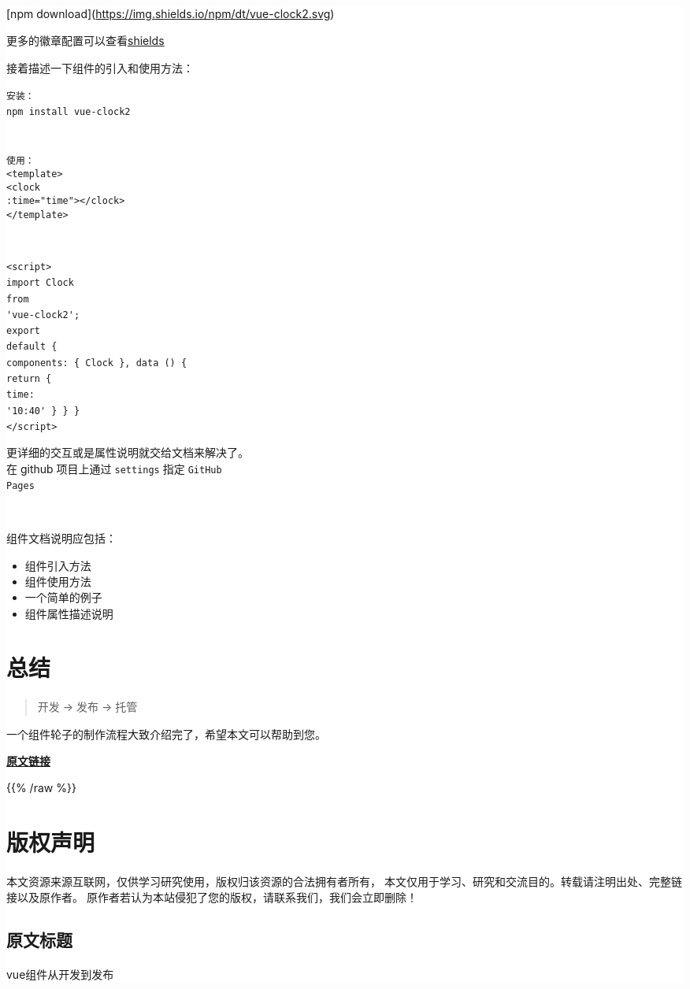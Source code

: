 [<span class="hljs-string">npm download</span>](<span class="hljs-link">https://img.shields.io/npm/dt/vue-clock2.svg</span>)</code></pre><p>&#x66F4;&#x591A;&#x7684;&#x5FBD;&#x7AE0;&#x914D;&#x7F6E;&#x53EF;&#x4EE5;&#x67E5;&#x770B;<a href="https://shields.io/#/" rel="nofollow noreferrer" target="_blank">shields</a></p><p>&#x63A5;&#x7740;&#x63CF;&#x8FF0;&#x4E00;&#x4E0B;&#x7EC4;&#x4EF6;&#x7684;&#x5F15;&#x5165;&#x548C;&#x4F7F;&#x7528;&#x65B9;&#x6CD5;&#xFF1A;</p><div class="widget-codetool" style="display:none"><div class="widget-codetool--inner"><span class="selectCode code-tool" data-toggle="tooltip" data-placement="top" title="" data-original-title="&#x5168;&#x9009;"></span> <span type="button" class="copyCode code-tool" data-toggle="tooltip" data-placement="top" data-clipboard-text="&#x5B89;&#x88C5;&#xFF1A;
npm install vue-clock2

&#x4F7F;&#x7528;&#xFF1A;
&lt;template&gt;
  &lt;clock :time=&quot;time&quot;&gt;&lt;/clock&gt;
&lt;/template&gt;

&lt;script&gt;
  import Clock from &apos;vue-clock2&apos;;
  export default {
    components: { Clock },
    data () {
      return {
          time: &apos;10:40&apos;
      }
    }
  }
&lt;/script&gt;" title="" data-original-title="&#x590D;&#x5236;"></span> <span type="button" class="saveToNote code-tool" data-toggle="tooltip" data-placement="top" title="" data-original-title="&#x653E;&#x8FDB;&#x7B14;&#x8BB0;"></span></div></div><pre class="hljs xml"><code>&#x5B89;&#x88C5;&#xFF1A;
npm install vue-clock2

&#x4F7F;&#x7528;&#xFF1A;
<span class="hljs-tag">&lt;<span class="hljs-name">template</span>&gt;</span>
  <span class="hljs-tag">&lt;<span class="hljs-name">clock</span> <span class="hljs-attr">:time</span>=<span class="hljs-string">&quot;time&quot;</span>&gt;</span><span class="hljs-tag">&lt;/<span class="hljs-name">clock</span>&gt;</span>
<span class="hljs-tag">&lt;/<span class="hljs-name">template</span>&gt;</span>

<span class="hljs-tag">&lt;<span class="hljs-name">script</span>&gt;</span><span class="javascript">
  <span class="hljs-keyword">import</span> Clock <span class="hljs-keyword">from</span> <span class="hljs-string">&apos;vue-clock2&apos;</span>;
  <span class="hljs-keyword">export</span> <span class="hljs-keyword">default</span> {
    <span class="hljs-attr">components</span>: { Clock },
    data () {
      <span class="hljs-keyword">return</span> {
          <span class="hljs-attr">time</span>: <span class="hljs-string">&apos;10:40&apos;</span>
      }
    }
  }
</span><span class="hljs-tag">&lt;/<span class="hljs-name">script</span>&gt;</span></code></pre><p>&#x66F4;&#x8BE6;&#x7EC6;&#x7684;&#x4EA4;&#x4E92;&#x6216;&#x662F;&#x5C5E;&#x6027;&#x8BF4;&#x660E;&#x5C31;&#x4EA4;&#x7ED9;&#x6587;&#x6863;&#x6765;&#x89E3;&#x51B3;&#x4E86;&#x3002;<br>&#x5728; github &#x9879;&#x76EE;&#x4E0A;&#x901A;&#x8FC7; <code>settings</code> &#x6307;&#x5B9A; <code>GitHub Pages</code></p><p><span class="img-wrap"><img data-src="/img/remote/1460000016693220?w=1528&amp;h=862" src="https://static.alili.tech/img/remote/1460000016693220?w=1528&amp;h=862" alt="" title="" style="cursor:pointer;display:inline"></span></p><p>&#x7EC4;&#x4EF6;&#x6587;&#x6863;&#x8BF4;&#x660E;&#x5E94;&#x5305;&#x62EC;&#xFF1A;</p><ul><li>&#x7EC4;&#x4EF6;&#x5F15;&#x5165;&#x65B9;&#x6CD5;</li><li>&#x7EC4;&#x4EF6;&#x4F7F;&#x7528;&#x65B9;&#x6CD5;</li><li>&#x4E00;&#x4E2A;&#x7B80;&#x5355;&#x7684;&#x4F8B;&#x5B50;</li><li>&#x7EC4;&#x4EF6;&#x5C5E;&#x6027;&#x63CF;&#x8FF0;&#x8BF4;&#x660E;</li></ul><h1 id="articleHeader7">&#x603B;&#x7ED3;</h1><blockquote>&#x5F00;&#x53D1; -&gt; &#x53D1;&#x5E03; -&gt; &#x6258;&#x7BA1;</blockquote><p>&#x4E00;&#x4E2A;&#x7EC4;&#x4EF6;&#x8F6E;&#x5B50;&#x7684;&#x5236;&#x4F5C;&#x6D41;&#x7A0B;&#x5927;&#x81F4;&#x4ECB;&#x7ECD;&#x5B8C;&#x4E86;&#xFF0C;&#x5E0C;&#x671B;&#x672C;&#x6587;&#x53EF;&#x4EE5;&#x5E2E;&#x52A9;&#x5230;&#x60A8;&#x3002;</p><p><strong><a href="http://www.bestvist.com/p/60" rel="nofollow noreferrer" target="_blank">&#x539F;&#x6587;&#x94FE;&#x63A5;</a></strong></p>
{{% /raw %}}

# 版权声明
本文资源来源互联网，仅供学习研究使用，版权归该资源的合法拥有者所有，
本文仅用于学习、研究和交流目的。转载请注明出处、完整链接以及原作者。
原作者若认为本站侵犯了您的版权，请联系我们，我们会立即删除！

## 原文标题
vue组件从开发到发布
